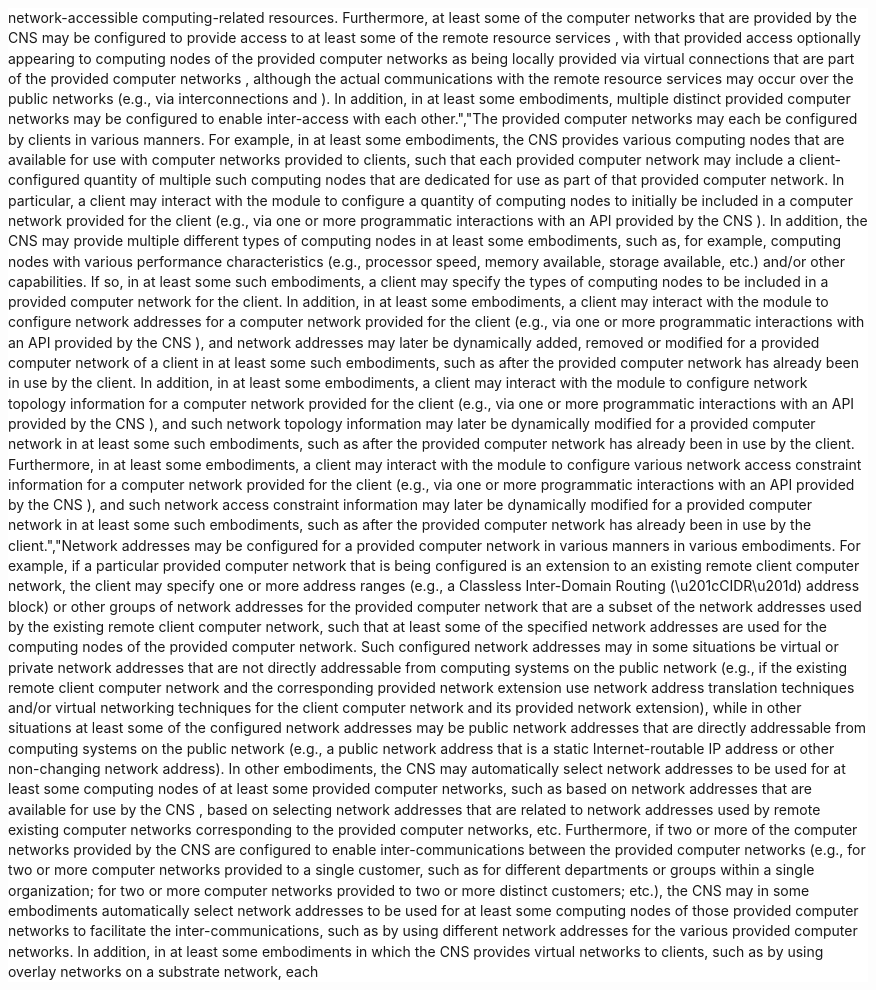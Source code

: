 network-accessible computing-related resources. Furthermore, at least some of the computer networks  that are provided by the CNS  may be configured to provide access to at least some of the remote resource services , with that provided access optionally appearing to computing nodes of the provided computer networks  as being locally provided via virtual connections  that are part of the provided computer networks , although the actual communications with the remote resource services  may occur over the public networks  (e.g., via interconnections and ). In addition, in at least some embodiments, multiple distinct provided computer networks  may be configured to enable inter-access with each other.","The provided computer networks  may each be configured by clients in various manners. For example, in at least some embodiments, the CNS  provides various computing nodes  that are available for use with computer networks provided to clients, such that each provided computer network  may include a client-configured quantity of multiple such computing nodes that are dedicated for use as part of that provided computer network. In particular, a client may interact with the module  to configure a quantity of computing nodes to initially be included in a computer network provided for the client (e.g., via one or more programmatic interactions with an API provided by the CNS ). In addition, the CNS  may provide multiple different types of computing nodes in at least some embodiments, such as, for example, computing nodes with various performance characteristics (e.g., processor speed, memory available, storage available, etc.) and\/or other capabilities. If so, in at least some such embodiments, a client may specify the types of computing nodes to be included in a provided computer network for the client. In addition, in at least some embodiments, a client may interact with the module  to configure network addresses for a computer network provided for the client (e.g., via one or more programmatic interactions with an API provided by the CNS ), and network addresses may later be dynamically added, removed or modified for a provided computer network of a client in at least some such embodiments, such as after the provided computer network has already been in use by the client. In addition, in at least some embodiments, a client may interact with the module  to configure network topology information for a computer network provided for the client (e.g., via one or more programmatic interactions with an API provided by the CNS ), and such network topology information may later be dynamically modified for a provided computer network in at least some such embodiments, such as after the provided computer network has already been in use by the client. Furthermore, in at least some embodiments, a client may interact with the module  to configure various network access constraint information for a computer network provided for the client (e.g., via one or more programmatic interactions with an API provided by the CNS ), and such network access constraint information may later be dynamically modified for a provided computer network in at least some such embodiments, such as after the provided computer network has already been in use by the client.","Network addresses may be configured for a provided computer network in various manners in various embodiments. For example, if a particular provided computer network that is being configured is an extension to an existing remote client computer network, the client may specify one or more address ranges (e.g., a Classless Inter-Domain Routing (\u201cCIDR\u201d) address block) or other groups of network addresses for the provided computer network that are a subset of the network addresses used by the existing remote client computer network, such that at least some of the specified network addresses are used for the computing nodes of the provided computer network. Such configured network addresses may in some situations be virtual or private network addresses that are not directly addressable from computing systems on the public network  (e.g., if the existing remote client computer network and the corresponding provided network extension use network address translation techniques and\/or virtual networking techniques for the client computer network and its provided network extension), while in other situations at least some of the configured network addresses may be public network addresses that are directly addressable from computing systems on the public network  (e.g., a public network address that is a static Internet-routable IP address or other non-changing network address). In other embodiments, the CNS  may automatically select network addresses to be used for at least some computing nodes of at least some provided computer networks, such as based on network addresses that are available for use by the CNS , based on selecting network addresses that are related to network addresses used by remote existing computer networks corresponding to the provided computer networks, etc. Furthermore, if two or more of the computer networks provided by the CNS  are configured to enable inter-communications between the provided computer networks (e.g., for two or more computer networks provided to a single customer, such as for different departments or groups within a single organization; for two or more computer networks provided to two or more distinct customers; etc.), the CNS  may in some embodiments automatically select network addresses to be used for at least some computing nodes of those provided computer networks to facilitate the inter-communications, such as by using different network addresses for the various provided computer networks. In addition, in at least some embodiments in which the CNS  provides virtual networks to clients, such as by using overlay networks on a substrate network, each